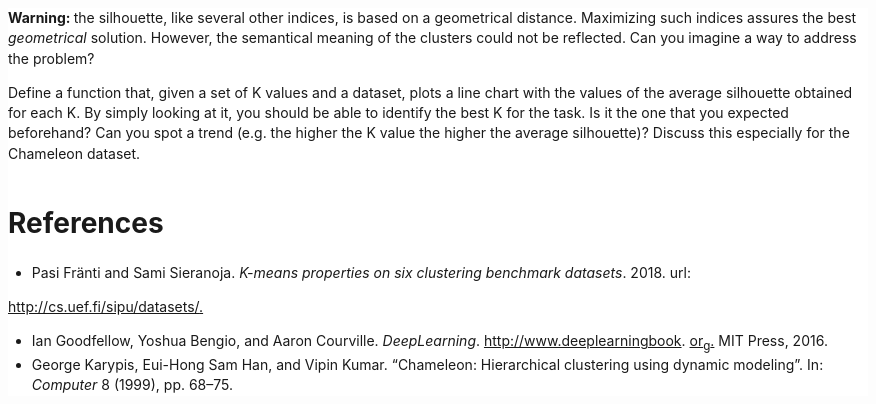 <strong>Warning: </strong>the silhouette, like several other indices, is based on a geometrical distance. Maximizing such indices assures the best <em>geometrical </em>solution. However, the semantical meaning of the clusters could not be reflected. Can you imagine a way to address the problem?

Define a function that, given a set of K values and a dataset, plots a line chart with the values of the average silhouette obtained for each K. By simply looking at it, you should be able to identify the best K for the task. Is it the one that you expected beforehand? Can you spot a trend (e.g. the higher the K value the higher the average silhouette)? Discuss this especially for the Chameleon dataset.

<h1>References</h1>

<ul>

 <li>Pasi Fränti and Sami Sieranoja. <em>K-means properties on six clustering benchmark datasets</em>. 2018. url:</li>

</ul>

<a href="http://cs.uef.fi/sipu/datasets/">http://cs.uef.fi/sipu/datasets/</a><a href="http://cs.uef.fi/sipu/datasets/">.</a>

<ul>

 <li>Ian Goodfellow, Yoshua Bengio, and Aaron Courville. <em>DeepLearning</em>. <a href="http://www.deeplearningbook.org/">http://www.deeplearningbook</a>. <a href="http://www.deeplearningbook.org/">or</a><a href="http://www.deeplearningbook.org/"><sub>g</sub></a><a href="http://www.deeplearningbook.org/">.</a> MIT Press, 2016.</li>

 <li>George Karypis, Eui-Hong Sam Han, and Vipin Kumar. “Chameleon: Hierarchical clustering using dynamic modeling”. In: <em>Computer </em>8 (1999), pp. 68–75.</li>

</ul>